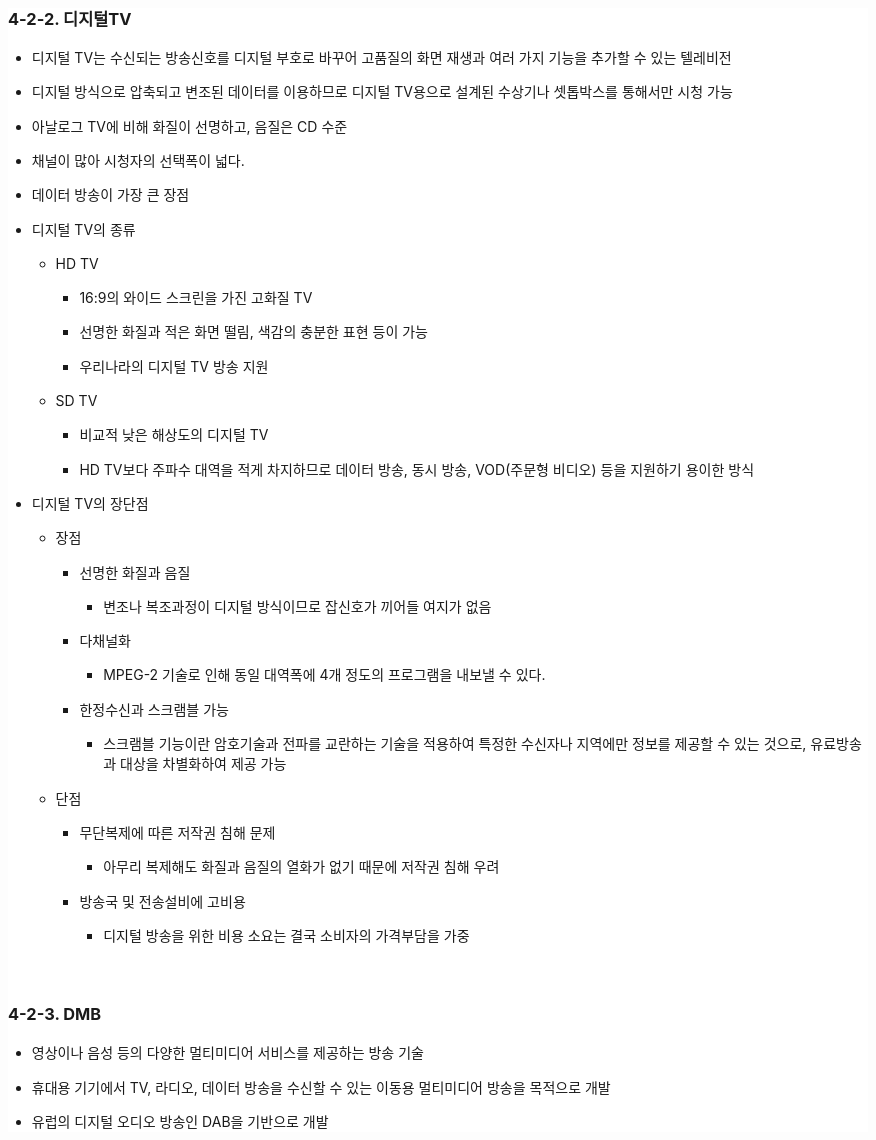 ### 4-2-2. 디지털TV

- 디지털 TV는 수신되는 방송신호를 디지털 부호로 바꾸어 고품질의 화면 재생과 여러 가지 기능을 추가할 수 있는 텔레비전

- 디지털 방식으로 압축되고 변조된 데이터를 이용하므로 디지털 TV용으로 설계된 수상기나 셋톱박스를 통해서만 시청 가능

- 아날로그 TV에 비해 화질이 선명하고, 음질은 CD 수준

- 채널이 많아 시청자의 선택폭이 넓다.

- 데이터 방송이 가장 큰 장점

- 디지털 TV의 종류

  - HD TV

    - 16:9의 와이드 스크린을 가진 고화질 TV

    - 선명한 화질과 적은 화면 떨림, 색감의 충분한 표현 등이 가능

    - 우리나라의 디지털 TV 방송 지원

  - SD TV

    - 비교적 낮은 해상도의 디지털 TV

    - HD TV보다 주파수 대역을 적게 차지하므로 데이터 방송, 동시 방송, VOD(주문형 비디오) 등을 지원하기 용이한 방식

- 디지털 TV의 장단점

  - 장점

    - 선명한 화질과 음질

      - 변조나 복조과정이 디지털 방식이므로 잡신호가 끼어들 여지가 없음

    - 다채널화

      - MPEG-2 기술로 인해 동일 대역폭에 4개 정도의 프로그램을 내보낼 수 있다.

    - 한정수신과 스크램블 가능

      - 스크램블 기능이란 암호기술과 전파를 교란하는 기술을 적용하여 특정한 수신자나 지역에만 정보를 제공할 수 있는 것으로, 유료방송과 대상을 차별화하여 제공 가능

  - 단점

    - 무단복제에 따른 저작권 침해 문제

      - 아무리 복제해도 화질과 음질의 열화가 없기 때문에 저작권 침해 우려

    - 방송국 및 전송설비에 고비용

      - 디지털 방송을 위한 비용 소요는 결국 소비자의 가격부담을 가중

<br>

### 4-2-3. DMB

- 영상이나 음성 등의 다양한 멀티미디어 서비스를 제공하는 방송 기술

- 휴대용 기기에서 TV, 라디오, 데이터 방송을 수신할 수 있는 이동용 멀티미디어 방송을 목적으로 개발

- 유럽의 디지털 오디오 방송인 DAB을 기반으로 개발

